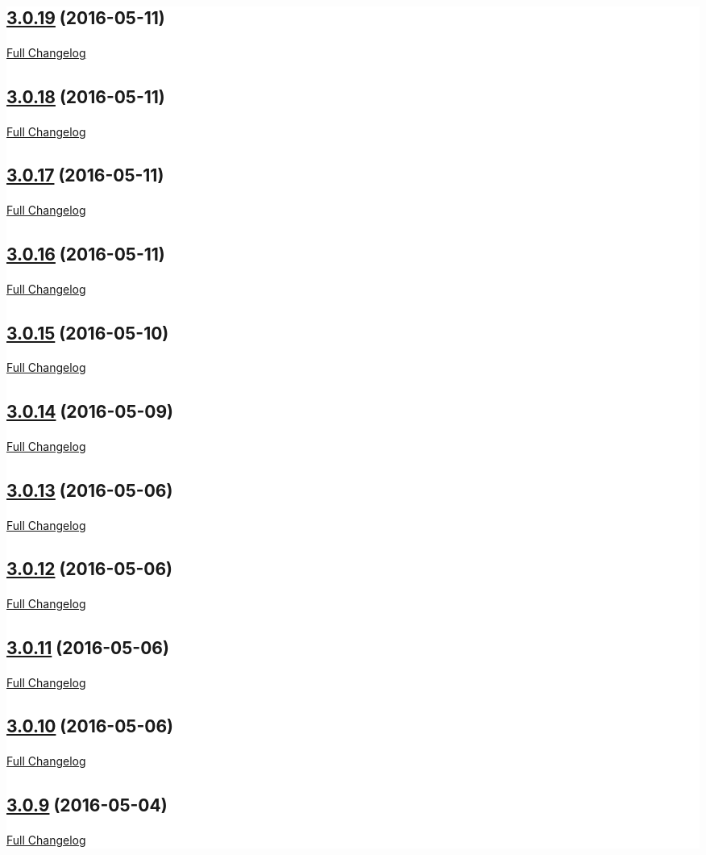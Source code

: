 ## [3.0.19](https://github.com/muccg/bpa-metadata/tree/3.0.19) (2016-05-11)
[Full Changelog](https://github.com/muccg/bpa-metadata/compare/3.0.18...3.0.19)

## [3.0.18](https://github.com/muccg/bpa-metadata/tree/3.0.18) (2016-05-11)
[Full Changelog](https://github.com/muccg/bpa-metadata/compare/3.0.17...3.0.18)

## [3.0.17](https://github.com/muccg/bpa-metadata/tree/3.0.17) (2016-05-11)
[Full Changelog](https://github.com/muccg/bpa-metadata/compare/3.0.16...3.0.17)

## [3.0.16](https://github.com/muccg/bpa-metadata/tree/3.0.16) (2016-05-11)
[Full Changelog](https://github.com/muccg/bpa-metadata/compare/3.0.15...3.0.16)

## [3.0.15](https://github.com/muccg/bpa-metadata/tree/3.0.15) (2016-05-10)
[Full Changelog](https://github.com/muccg/bpa-metadata/compare/3.0.14...3.0.15)

## [3.0.14](https://github.com/muccg/bpa-metadata/tree/3.0.14) (2016-05-09)
[Full Changelog](https://github.com/muccg/bpa-metadata/compare/3.0.13...3.0.14)

## [3.0.13](https://github.com/muccg/bpa-metadata/tree/3.0.13) (2016-05-06)
[Full Changelog](https://github.com/muccg/bpa-metadata/compare/3.0.12...3.0.13)

## [3.0.12](https://github.com/muccg/bpa-metadata/tree/3.0.12) (2016-05-06)
[Full Changelog](https://github.com/muccg/bpa-metadata/compare/3.0.11...3.0.12)

## [3.0.11](https://github.com/muccg/bpa-metadata/tree/3.0.11) (2016-05-06)
[Full Changelog](https://github.com/muccg/bpa-metadata/compare/3.0.10...3.0.11)

## [3.0.10](https://github.com/muccg/bpa-metadata/tree/3.0.10) (2016-05-06)
[Full Changelog](https://github.com/muccg/bpa-metadata/compare/3.0.9...3.0.10)

## [3.0.9](https://github.com/muccg/bpa-metadata/tree/3.0.9) (2016-05-04)
[Full Changelog](https://github.com/muccg/bpa-metadata/compare/3.0.8...3.0.9)
